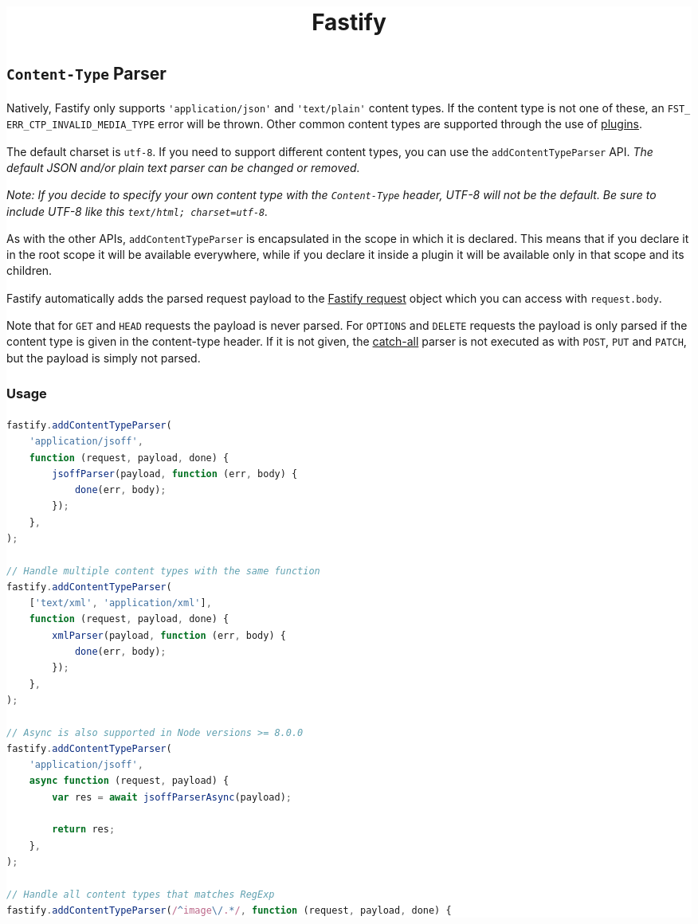 <h1 align="center">Fastify</h1>

## `Content-Type` Parser

Natively, Fastify only supports `'application/json'` and `'text/plain'` content
types. If the content type is not one of these, an
`FST_ERR_CTP_INVALID_MEDIA_TYPE` error will be thrown.
Other common content types are supported through the use of
[plugins](https://fastify.dev/ecosystem/).

The default charset is `utf-8`. If you need to support different content types,
you can use the `addContentTypeParser` API. _The default JSON and/or plain text
parser can be changed or removed._

_Note: If you decide to specify your own content type with the `Content-Type`
header, UTF-8 will not be the default. Be sure to include UTF-8 like this
`text/html; charset=utf-8`._

As with the other APIs, `addContentTypeParser` is encapsulated in the scope in
which it is declared. This means that if you declare it in the root scope it
will be available everywhere, while if you declare it inside a plugin it will be
available only in that scope and its children.

Fastify automatically adds the parsed request payload to the [Fastify
request](./Request.md) object which you can access with `request.body`.

Note that for `GET` and `HEAD` requests the payload is never parsed. For
`OPTIONS` and `DELETE` requests the payload is only parsed if the content type
is given in the content-type header. If it is not given, the
[catch-all](#catch-all) parser is not executed as with `POST`, `PUT` and
`PATCH`, but the payload is simply not parsed.

### Usage

```js
fastify.addContentTypeParser(
    'application/jsoff',
    function (request, payload, done) {
        jsoffParser(payload, function (err, body) {
            done(err, body);
        });
    },
);

// Handle multiple content types with the same function
fastify.addContentTypeParser(
    ['text/xml', 'application/xml'],
    function (request, payload, done) {
        xmlParser(payload, function (err, body) {
            done(err, body);
        });
    },
);

// Async is also supported in Node versions >= 8.0.0
fastify.addContentTypeParser(
    'application/jsoff',
    async function (request, payload) {
        var res = await jsoffParserAsync(payload);

        return res;
    },
);

// Handle all content types that matches RegExp
fastify.addContentTypeParser(/^image\/.*/, function (request, payload, done) {
```